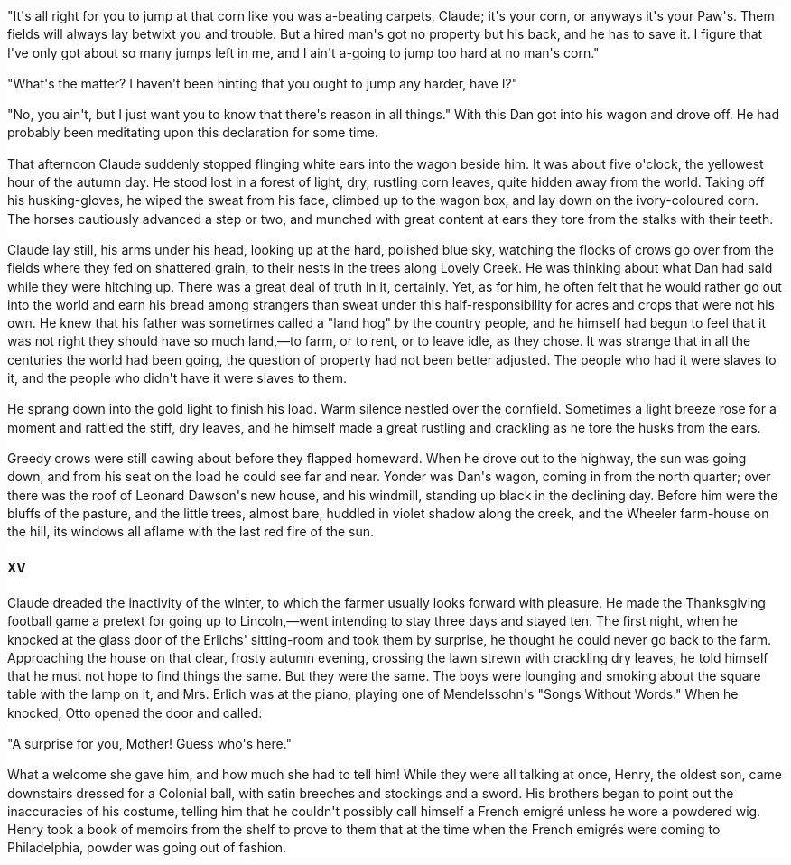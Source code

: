 "It's all right for you to jump at that corn like you was a-beating carpets, Claude; it's your corn, or anyways it's your Paw's. Them fields will always lay betwixt you and trouble. But a hired man's got no property but his back, and he has to save it. I figure that I've only got about so many jumps left in me, and I ain't a-going to jump too hard at no man's corn."

"What's the matter? I haven't been hinting that you ought to jump any harder, have I?"

"No, you ain't, but I just want you to know that there's reason in all things." With this Dan got into his wagon and drove off. He had probably been meditating upon this declaration for some time.

That afternoon Claude suddenly stopped flinging white ears into the wagon beside him. It was about five o'clock, the yellowest hour of the autumn day. He stood lost in a forest of light, dry, rustling corn leaves, quite hidden away from the world. Taking off his husking-gloves, he wiped the sweat from his face, climbed up to the wagon box, and lay down on the ivory-coloured corn. The horses cautiously advanced a step or two, and munched with great content at ears they tore from the stalks with their teeth.

Claude lay still, his arms under his head, looking up at the hard, polished blue sky, watching the flocks of crows go over from the fields where they fed on shattered grain, to their nests in the trees along Lovely Creek. He was thinking about what Dan had said while they were hitching up. There was a great deal of truth in it, certainly. Yet, as for him, he often felt that he would rather go out into the world and earn his bread among strangers than sweat under this half-responsibility for acres and crops that were not his own. He knew that his father was sometimes called a "land hog" by the country people, and he himself had begun to feel that it was not right they should have so much land,—to farm, or to rent, or to leave idle, as they chose. It was strange that in all the centuries the world had been going, the question of property had not been better adjusted. The people who had it were slaves to it, and the people who didn't have it were slaves to them.

He sprang down into the gold light to finish his load. Warm silence nestled over the cornfield. Sometimes a light breeze rose for a moment and rattled the stiff, dry leaves, and he himself made a great rustling and crackling as he tore the husks from the ears.

Greedy crows were still cawing about before they flapped homeward. When he drove out to the highway, the sun was going down, and from his seat on the load he could see far and near. Yonder was Dan's wagon, coming in from the north quarter; over there was the roof of Leonard Dawson's new house, and his windmill, standing up black in the declining day. Before him were the bluffs of the pasture, and the little trees, almost bare, huddled in violet shadow along the creek, and the Wheeler farm-house on the hill, its windows all aflame with the last red fire of the sun.


#### XV

Claude dreaded the inactivity of the winter, to which the farmer usually looks forward with pleasure. He made the Thanksgiving football game a pretext for going up to Lincoln,—went intending to stay three days and stayed ten. The first night, when he knocked at the glass door of the Erlichs' sitting-room and took them by surprise, he thought he could never go back to the farm. Approaching the house on that clear, frosty autumn evening, crossing the lawn strewn with crackling dry leaves, he told himself that he must not hope to find things the same. But they were the same. The boys were lounging and smoking about the square table with the lamp on it, and Mrs. Erlich was at the piano, playing one of Mendelssohn's "Songs Without Words." When he knocked, Otto opened the door and called:

"A surprise for you, Mother! Guess who's here."

What a welcome she gave him, and how much she had to tell him! While they were all talking at once, Henry, the oldest son, came downstairs dressed for a Colonial ball, with satin breeches and stockings and a sword. His brothers began to point out the inaccuracies of his costume, telling him that he couldn't possibly call himself a French emigré unless he wore a powdered wig. Henry took a book of memoirs from the shelf to prove to them that at the time when the French emigrés were coming to Philadelphia, powder was going out of fashion.
